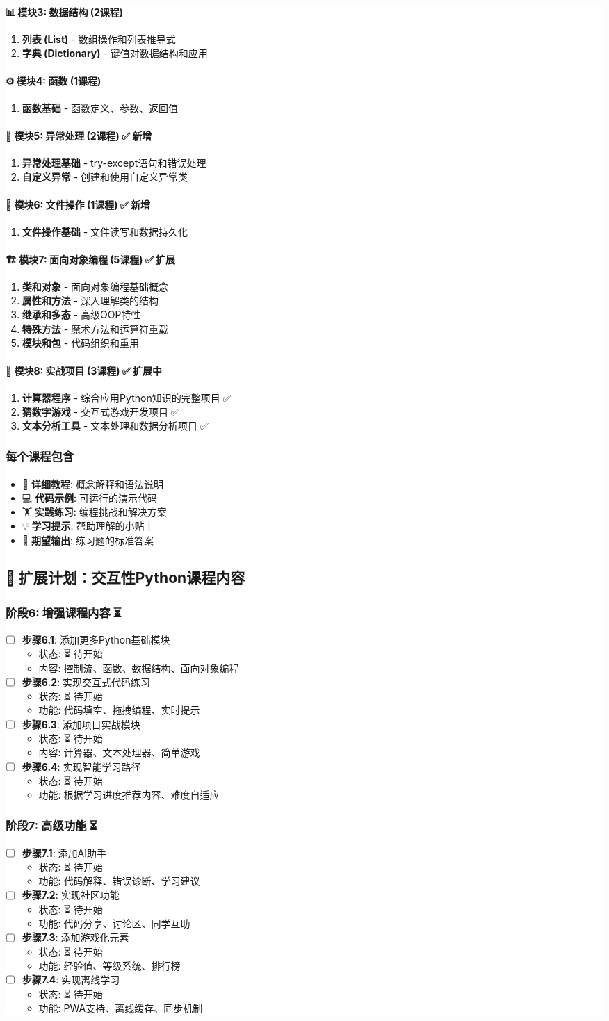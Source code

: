 #### 📊 模块3: 数据结构 (2课程)
1. **列表 (List)** - 数组操作和列表推导式
2. **字典 (Dictionary)** - 键值对数据结构和应用

#### ⚙️ 模块4: 函数 (1课程)
1. **函数基础** - 函数定义、参数、返回值

#### 🚨 模块5: 异常处理 (2课程) ✅ 新增
1. **异常处理基础** - try-except语句和错误处理
2. **自定义异常** - 创建和使用自定义异常类

#### 📁 模块6: 文件操作 (1课程) ✅ 新增
1. **文件操作基础** - 文件读写和数据持久化

#### 🏗️ 模块7: 面向对象编程 (5课程) ✅ 扩展
1. **类和对象** - 面向对象编程基础概念
2. **属性和方法** - 深入理解类的结构
3. **继承和多态** - 高级OOP特性
4. **特殊方法** - 魔术方法和运算符重载
5. **模块和包** - 代码组织和重用

#### 🎯 模块8: 实战项目 (3课程) ✅ 扩展中
1. **计算器程序** - 综合应用Python知识的完整项目 ✅
2. **猜数字游戏** - 交互式游戏开发项目 ✅
3. **文本分析工具** - 文本处理和数据分析项目 ✅

### 每个课程包含
- 📖 **详细教程**: 概念解释和语法说明
- 💻 **代码示例**: 可运行的演示代码
- 🏋️ **实践练习**: 编程挑战和解决方案
- 💡 **学习提示**: 帮助理解的小贴士
- 🎯 **期望输出**: 练习题的标准答案

## 🚀 扩展计划：交互性Python课程内容

### 阶段6: 增强课程内容 ⏳
- [ ] **步骤6.1**: 添加更多Python基础模块
  - 状态: ⏳ 待开始
  - 内容: 控制流、函数、数据结构、面向对象编程
- [ ] **步骤6.2**: 实现交互式代码练习
  - 状态: ⏳ 待开始
  - 功能: 代码填空、拖拽编程、实时提示
- [ ] **步骤6.3**: 添加项目实战模块
  - 状态: ⏳ 待开始
  - 内容: 计算器、文本处理器、简单游戏
- [ ] **步骤6.4**: 实现智能学习路径
  - 状态: ⏳ 待开始
  - 功能: 根据学习进度推荐内容、难度自适应

### 阶段7: 高级功能 ⏳
- [ ] **步骤7.1**: 添加AI助手
  - 状态: ⏳ 待开始
  - 功能: 代码解释、错误诊断、学习建议
- [ ] **步骤7.2**: 实现社区功能
  - 状态: ⏳ 待开始
  - 功能: 代码分享、讨论区、同学互助
- [ ] **步骤7.3**: 添加游戏化元素
  - 状态: ⏳ 待开始
  - 功能: 经验值、等级系统、排行榜
- [ ] **步骤7.4**: 实现离线学习
  - 状态: ⏳ 待开始
  - 功能: PWA支持、离线缓存、同步机制